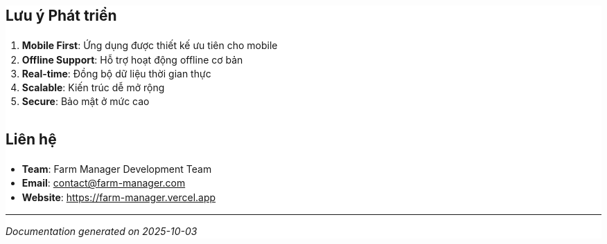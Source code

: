 ## Lưu ý Phát triển

1. **Mobile First**: Ứng dụng được thiết kế ưu tiên cho mobile
2. **Offline Support**: Hỗ trợ hoạt động offline cơ bản
3. **Real-time**: Đồng bộ dữ liệu thời gian thực
4. **Scalable**: Kiến trúc dễ mở rộng
5. **Secure**: Bảo mật ở mức cao

## Liên hệ

- **Team**: Farm Manager Development Team
- **Email**: contact@farm-manager.com
- **Website**: https://farm-manager.vercel.app

---

*Documentation generated on 2025-10-03*